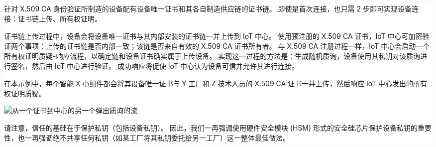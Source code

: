 针对 X.509 CA 身份验证所制造的设备配有设备唯一证书和其各自制造供应链的证书链。  即使是首次连接，也只需 2 步即可实现设备连接：证书链上传、所有权证明。

证书链上传过程中，设备会将设备唯一证书与其内部安装的证书链一并上传到 IoT 中心。  使用预注册的 X.509 CA 证书，IoT 中心可加密验证两个事项：上传的证书链是否内部一致；该链是否来自有效的 X.509 CA 证书所有者。  与 X.509 CA 注册过程一样，IoT 中心会启动一个所有权证明质疑-响应流程，以确定链和设备证书确实属于上传设备。  实现这一过程的方法是：生成随机质询，设备使用其私钥对该质询进行签名，然后由 IoT 中心进行验证。   成功响应将促使 IoT 中心认为设备可信并允许其进行连接。

在本示例中，每个智能 X 小组件都会将其设备唯一证书与 Y 工厂和 Z 技术人员的 X.509 CA 证书一并上传，然后响应 IoT 中心发出的所有权证明质疑。

![从一个证书到中心的另一个弹出质询的流](./media/iot-hub-x509ca-concept/device-pop-flow.png)

请注意，信任的基础在于保护私钥（包括设备私钥）。  因此，我们一再强调使用硬件安全模块 (HSM) 形式的安全硅芯片保护设备私钥的重要性，也一再强调绝不共享任何私钥（如某工厂将其私钥委托给另一工厂）这一整体最佳做法。

